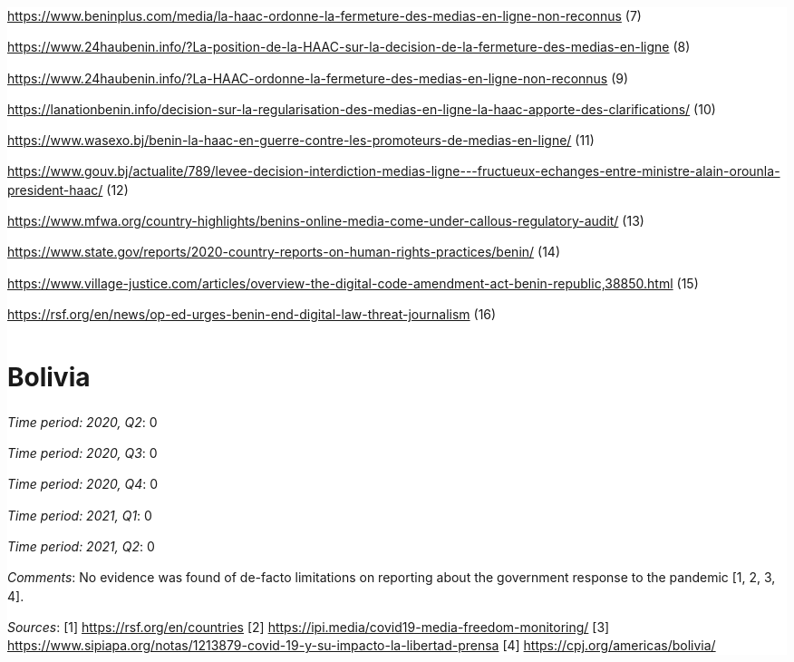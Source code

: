 https://www.beninplus.com/media/la-haac-ordonne-la-fermeture-des-medias-en-ligne-non-reconnus
(7)

https://www.24haubenin.info/?La-position-de-la-HAAC-sur-la-decision-de-la-fermeture-des-medias-en-ligne
(8)

https://www.24haubenin.info/?La-HAAC-ordonne-la-fermeture-des-medias-en-ligne-non-reconnus
(9)

https://lanationbenin.info/decision-sur-la-regularisation-des-medias-en-ligne-la-haac-apporte-des-clarifications/
(10)

https://www.wasexo.bj/benin-la-haac-en-guerre-contre-les-promoteurs-de-medias-en-ligne/
(11)

https://www.gouv.bj/actualite/789/levee-decision-interdiction-medias-ligne---fructueux-echanges-entre-ministre-alain-orounla-president-haac/
(12)

https://www.mfwa.org/country-highlights/benins-online-media-come-under-callous-regulatory-audit/
(13)

https://www.state.gov/reports/2020-country-reports-on-human-rights-practices/benin/
(14)

https://www.village-justice.com/articles/overview-the-digital-code-amendment-act-benin-republic,38850.html
(15)

https://rsf.org/en/news/op-ed-urges-benin-end-digital-law-threat-journalism
(16)



# Bolivia 
*Time period: 2020, Q2*: 0

 
*Time period: 2020, Q3*: 0

 
*Time period: 2020, Q4*: 0

 
*Time period: 2021, Q1*: 0

 
*Time period: 2021, Q2*: 0

 

*Comments*:
 No evidence was found of de-facto limitations on reporting about the government response to the pandemic [1, 2, 3, 4]. 

*Sources*:
 [1]
https://rsf.org/en/countries
[2]
https://ipi.media/covid19-media-freedom-monitoring/
[3]
https://www.sipiapa.org/notas/1213879-covid-19-y-su-impacto-la-libertad-prensa
[4]
https://cpj.org/americas/bolivia/
